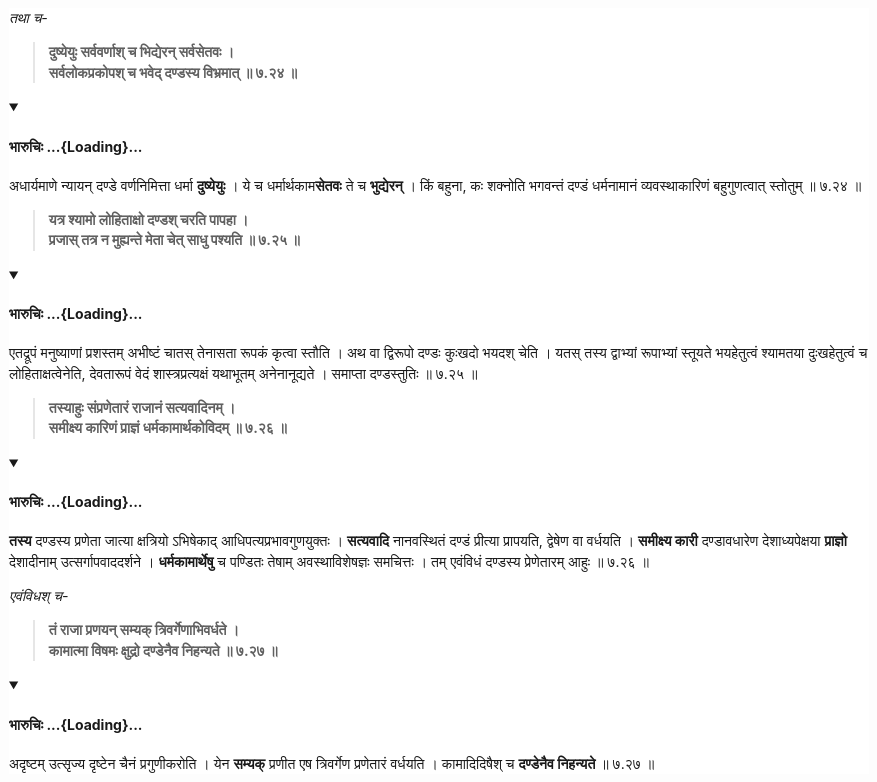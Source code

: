 _तथा च-_
</details>
</div>


> **दुष्येयुः सर्ववर्णाश् च भिद्येरन् सर्वसेतवः ।**  
> **सर्वलोकप्रकोपश् च भवेद् दण्डस्य विभ्रमात्  ॥ ७.२४ ॥**

<div class="js_include" newlevelforh1="4" title="भारुचिः" unfilled url="/kalpAntaram/smRtiH/manuH/bhAruchiH/07/024_duShyeyuH_sarvavarNAsh.md">
<details open><summary><h4>भारुचिः ...{Loading}...</h4></summary>


अधार्यमाणे न्यायन् दण्डे वर्णनिमित्ता धर्मा **दुष्येयुः** । ये च धर्मार्थकाम**सेतवः** ते च **भुद्येरन्** । किं बहुना, कः शक्नोति भगवन्तं दण्डं धर्मनामानं व्यवस्थाकारिणं बहुगुणत्वात् स्तोतुम् ॥ ७.२४ ॥
</details>
</div>


> **यत्र श्यामो लोहिताक्षो दण्डश् चरति पापहा ।**  
> **प्रजास् तत्र न मुह्यन्ते मेता चेत् साधु पश्यति  ॥ ७.२५ ॥**

<div class="js_include" newlevelforh1="4" title="भारुचिः" unfilled url="/kalpAntaram/smRtiH/manuH/bhAruchiH/07/025_yatra_shyAmo.md">
<details open><summary><h4>भारुचिः ...{Loading}...</h4></summary>


एतद्रूपं मनुष्याणां प्रशस्तम् अभीष्टं चातस् तेनासता रूपकं कृत्वा स्तौति । अथ वा द्विरूपो दण्डः कुःखदो भयदश् चेति । यतस् तस्य द्वाभ्यां रूपाभ्यां स्तूयते भयहेतुत्वं श्यामतया दुःखहेतुत्वं च लोहिताक्षत्वेनेति, देवतारूपं वेदं शास्त्रप्रत्यक्षं यथाभूतम् अनेनानूद्यते । समाप्ता दण्डस्तुतिः ॥ ७.२५ ॥
</details>
</div>


> **तस्याहुः संप्रणेतारं राजानं सत्यवादिनम् ।**  
> **समीक्ष्य कारिणं प्राज्ञं धर्मकामार्थकोविदम्  ॥ ७.२६ ॥**

<div class="js_include" newlevelforh1="4" title="भारुचिः" unfilled url="/kalpAntaram/smRtiH/manuH/bhAruchiH/07/026_tasyAhuH_sampraNetAram.md">
<details open><summary><h4>भारुचिः ...{Loading}...</h4></summary>


**तस्य** दण्डस्य प्रणेता जात्या क्षत्रियो ऽभिषेकाद् आधिपत्यप्रभावगुणयुक्तः । **सत्यवादि** नानवस्थितं दण्डं प्रीत्या प्रापयति, द्वेषेण वा वर्धयति । **समीक्ष्य कारी** दण्डावधारेण देशाध्यपेक्षया **प्राज्ञो** देशादीनाम् उत्सर्गापवाददर्शने । **धर्मकामार्थेषु** च पण्डितः तेषाम् अवस्थाविशेषज्ञः समचित्तः । तम् एवंविधं दण्डस्य प्रेणेतारम् आहुः ॥ ७.२६ ॥

_एवंविधश् च-_
</details>
</div>


> **तं राजा प्रणयन् सम्यक् त्रिवर्गेणाभिवर्धते ।**  
> **कामात्मा विषमः क्षुद्रो दण्डेनैव निहन्यते  ॥ ७.२७ ॥**

<div class="js_include" newlevelforh1="4" title="भारुचिः" unfilled url="/kalpAntaram/smRtiH/manuH/bhAruchiH/07/027_taM_rAjA.md">
<details open><summary><h4>भारुचिः ...{Loading}...</h4></summary>


अदृष्टम् उत्सृज्य दृष्टेन चैनं प्रगुणीकरोति । येन **सम्यक्** प्रणीत एष त्रिवर्गेण प्रणेतारं वर्धयति । कामादिदिषैश् च **दण्डेनैव निहन्यते** ॥ ७.२७ ॥
